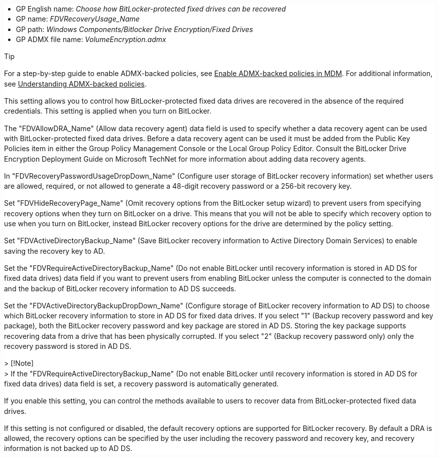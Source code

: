 <ul>
<li>GP English name: <em>Choose how BitLocker-protected fixed drives can be recovered</em></li>
<li>GP name: <em>FDVRecoveryUsage_Name</em></li>
<li>GP path: <em>Windows Components/Bitlocker Drive Encryption/Fixed Drives</em></li>
<li>GP ADMX file name: <em>VolumeEncryption.admx</em></li>
</ul>

> [!TIP]
> For a step-by-step guide to enable ADMX-backed policies, see [Enable ADMX-backed policies in MDM](enable-admx-backed-policies-in-mdm.md). For additional information, see [Understanding ADMX-backed policies](understanding-admx-backed-policies.md).

This setting allows you to control how BitLocker-protected fixed data drives are recovered in the absence of the required credentials. This setting is applied when you turn on BitLocker.

The &quot;FDVAllowDRA_Name&quot; (Allow data recovery agent) data field is used to specify whether a data recovery agent can be used with BitLocker-protected fixed data drives. Before a data recovery agent can be used it must be added from the Public Key Policies item in either the Group Policy Management Console or the Local Group Policy Editor. Consult the BitLocker Drive Encryption Deployment Guide on Microsoft TechNet for more information about adding data recovery agents.

In &quot;FDVRecoveryPasswordUsageDropDown_Name&quot; (Configure user storage of BitLocker recovery information) set whether users are allowed, required, or not allowed to generate a 48-digit recovery password or a 256-bit recovery key.

Set &quot;FDVHideRecoveryPage_Name&quot; (Omit recovery options from the BitLocker setup wizard) to prevent users from specifying recovery options when they turn on BitLocker on a drive. This means that you will not be able to specify which recovery option to use when you turn on BitLocker, instead BitLocker recovery options for the drive are determined by the policy setting.

Set &quot;FDVActiveDirectoryBackup_Name&quot; (Save BitLocker recovery information to Active Directory Domain Services) to enable saving the recovery key to AD.

Set the &quot;FDVRequireActiveDirectoryBackup_Name&quot; (Do not enable BitLocker until recovery information is stored in AD DS for fixed data drives) data field if you want to prevent users from enabling BitLocker unless the computer is connected to the domain and the backup of BitLocker recovery information to AD DS succeeds.

Set the &quot;FDVActiveDirectoryBackupDropDown_Name&quot; (Configure storage of BitLocker recovery information to AD DS) to choose which BitLocker recovery information to store in AD DS for fixed data drives. If you select &quot;1&quot; (Backup recovery password and key package), both the BitLocker recovery password and key package are stored in AD DS. Storing the key package supports recovering data from a drive that has been physically corrupted. If you select &quot;2&quot; (Backup recovery password only) only the recovery password is stored in AD DS.

&gt; [!Note]<br/>&gt; If the &quot;FDVRequireActiveDirectoryBackup_Name&quot; (Do not enable BitLocker until recovery information is stored in AD DS for fixed data drives) data field is set, a recovery password is automatically generated.

If you enable this setting, you can control the methods available to users to recover data from BitLocker-protected fixed data drives.

If this setting is not configured or disabled, the default recovery options are supported for BitLocker recovery. By default a DRA is allowed, the recovery options can be specified by the user including the recovery password and recovery key, and recovery information is not backed up to AD DS.
